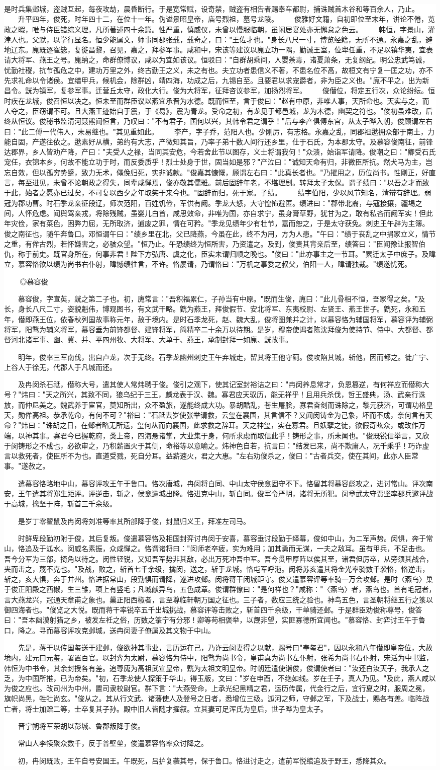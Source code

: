 是时兵集邺城，盗贼互起，每夜攻劫，晨昏断行。于是宽常赋，设奇禁，贼盗有相告者赐奉车都尉，捕诛贼首木谷和等百余人，乃止。 　　升平四年，俊死，时年四十二，在位十一年。伪谥景昭皇帝，庙号烈祖，墓号龙陵。 　　俊雅好文籍，自初即位至末年，讲论不倦，览政之暇，唯与侍臣错综义理，凡所著述四十余篇。性严重，慎威仪，未曾以慢服临朝，虽闲居宴处亦无懈怠之色云。 　　韩恒，字景山，灌津人也。父默，以学行显名。恒少能属文，师事同郡张载，载奇之，曰："王佐才也。"身长八尺一寸，博览经籍，无所不通。永嘉之乱，避地辽东。廆既逐崔毖，复徙昌黎，召见，嘉之，拜参军事。咸和中，宋该等建议以廆立功一隅，勤诚王室，位卑任重，不足以镇华夷，宜表请大将军、燕王之号。廆纳之，命群僚博议，咸以为宜如该议。恒驳曰："自群胡乘间，人婴荼毒，诸夏萧条，无复纲纪。明公忠武笃诚，忧勤社稷，抗节孤危之中，建功万里之外，终古勤王之义，未之有也。夫立功者患信义不著，不患名位不高，故桓文有宁复一匡之功，亦不先求礼命以令诸侯。宜缮甲兵，候机会，除群凶，靖四海，功成之后，九锡自至。且要君以求宠爵者，非为臣之义也。"廆不平之，出为新昌令。皝为镇军，复参军事。迁营丘太守，政化大行。俊为大将军，征拜咨议参军，加扬烈将军。 　　俊僣位，将定五行次，众论纷纭。恒时疾在龙城，俊召恒以决之。恒未至而群臣议以燕宜承晋为水德。既而恒至，言于俊曰："赵有中原，非唯人事，天所命也。天实与之，而人夺之，臣窃谓不可。且大燕王迹始自于震，于《易》，震为青龙。受命之初，有龙见于都邑城，龙为木德，幽契之符也。"俊初虽难改，后终从恒议。俊秘书监清河聂熊闻恒言，乃叹曰："不有君子，国何以兴，其韩令君之谓乎！"后与李产俱傅东宫，从太子晔入朝，俊顾谓左右曰："此二傅一代伟人，未易继也。"其见重如此。 　　李产，字子乔，范阳人也。少刚厉，有志格。永嘉之乱，同郡祖逖拥众部于南土，力能自固，产遂往依之。逖素好从横，弟约有大志，产微知其旨，乃率子弟十数人间行还乡里，仕于石氏，为本郡太守。及慕容俊南征，前锋达郡界，乡人皆劝产降，产曰："夫受人之禄，当同其安危，今若舍此节以图存，义士将谓我何！"众溃，始诣军请降。俊嘲之曰："卿受石氏宠任，衣锦本乡，何故不能立功于时，而反委质乎！烈士处身于世，固当如是邪？"产泣曰："诚知天命有归，非微臣所抗。然犬马为主，岂忘自效，但以孤穷势蹙，致力无术，僶俛归死，实非诚款。"俊嘉其慷慨，顾谓左右曰："此真长者也。"乃擢用之，历位尚书。性刚正，好直言，每至进见，未曾不论朝政之得失，同辈咸惮焉，俊亦敬其儒雅。前后固辞年老，不堪理剧。转拜太子太保。谓子绩曰："以吾之才而致于此，始者之愿亦已过矣，不可复以西夕之年取笑于来今也。"固辞而归，死于家。子绩。 　　绩字伯阳，少以风节知名，清辩有辞理。弱冠为郡功曹。时石季龙亲征段辽，师次范阳，百姓饥俭，军供有阙。季龙大怒，大守惶怖避匿。绩进曰："郡带北裔，与寇接攘，疆埸之间，人怀危虑。闻舆驾亲戎，将除残贼，虽婴儿白首，咸思效命，非唯为国，亦自求宁，虽身膏草野，犹甘为之，敢有私吝而阙军实！但此年灾俭，家有菜色，困弊力屈，无所取济，逋废之罪，情在可矜。"季龙见绩年少有壮节，嘉而恕之，于是太守获免。刺史王午辟为主簿。俊之南征也，随午奔鲁口。邓恒谓午曰："绩乡里在北，父已降燕，今虽在此，终不为用，方为人患。"午曰："绩于丧乱之中捐家立义，情节之重，有侔古烈，若怀嫌害之，必骇众望。"恒乃止。午恐绩终为恒所害，乃资遣之。及到，俊责其背亲后至，绩答曰："臣闻豫让报智伯仇，称于前史。既官身所在，何事非君！陛下方弘唐、虞之化，臣实未谓归顺之晚也。"俊曰："此亦事主之一节耳。"累迁太子中庶子。及暐立，慕容恪欲以绩为尚书右仆射，暐憾绩往言，不许。恪屡请，乃谓恪曰："万机之事委之叔父，伯阳一人，暐请独裁。"绩遂忧死。

        ◎慕容俊

　　慕容俊，字宣英，皝之第二子也。初，廆常言："吾积福累仁，子孙当有中原。"既而生俊，廆曰："此儿骨相不恒，吾家得之矣。"及长，身长八尺二寸，姿貌魁伟，博观图书，有文武干略。皝为燕王，拜俊假节、安北将军、东夷校尉、左贤王、燕王世子。皝死，永和五年，僣即燕王位，依春秋列国故事称元年，赦于境内。是时石季龙死，赵、魏大乱，俊将图兼并之计，以慕容恪为辅国将军，慕容评为辅弼将军，阳骛为辅义将军，慕容垂为前锋都督、建锋将军，简精卒二十余万以待期。是岁，穆帝使谒者陈沈拜俊为使持节、侍中、大都督、都督河北诸军事、幽、冀、并、平四州牧、大将军、大单于、燕王，承制封拜一如廆、皝故事。

　　明年，俊率三军南伐，出自卢龙，次于无终。石季龙幽州刺史王午弃城走，留其将王他守蓟。俊攻陷其城，斩他，因而都之。徙广宁、上谷人于徐无，代郡人于凡城而还。

　　及冉闵杀石祗，僣称大号，遣其使人常炜聘于俊。俊引之观下，使其记室封裕诘之曰："冉闵养息常才，负恩篡逆，有何祥应而僣称大号？"炜曰："天之所兴，其致不同，狼乌纪于三王，麟龙表于汉、魏。寡君应天驭历，能无祥乎！且用兵杀伐，哲王盛典，汤、武亲行诛放，而仲尼美之。魏武养于宦官，莫知所出，众不盈旅，遂能终成大功。暴胡酷乱，苍生屠脍，寡君奋剑而诛除之，黎元获济，可谓功格皇天，勋侔高祖。恭承乾命，有何不可？"裕曰："石祗去岁使张举请救，云玺在襄国，其言信不？又闻闵铸金为己象，坏而不成，奈何言有天命？"炜曰："诛胡之日，在邺者略无所遗，玺何从而向襄国，此求救之辞耳。天之神玺，实在寡君。且妖孽之徒，欲假奇眩众，或改作万端，以神其事。寡君今已握乾府，类上帝，四海悬诸掌，大业集于身，何所求虑而取信此乎！铸形之事，所未闻也。"俊既锐信举言，又欣于闵铸形之不成也，必欲审之，乃积薪置火于其侧，命裕等以意喻之。炜神色自若，抗言曰："结发已来，尚不欺庸人，况千乘乎！巧诈虚言以救死者，使臣所不为也。直道受戮，死自分耳。益薪速火，君之大惠。"左右劝俊杀之，俊曰："古者兵交，使在其间，此亦人臣常事。"遂赦之。

　　遣慕容恪略地中山，慕容评攻王午于鲁口。恪次唐城，冉闵将白同、中山太守侯龛固守不下。恪留其将慕容彪攻之，进讨常山。评次南安，王午遣其将郑生距评。评逆击，斩之，侯龛逾城出降。恪进克中山，斩白同。俊军令严明，诸将无所犯。闵章武太守贾坚率郡兵邀评战于高城，擒坚于阵，斩首三千余级。

　　是岁丁零翟鼠及冉闵将刘准等率其所部降于俊，封鼠归义王，拜准左司马。

　　时鲜卑段勤初附于俊，其后复叛。俊遣慕容恪及相国封弈讨冉闵于安喜，慕容垂讨段勤于绎幕，俊如中山，为二军声势。闵惧，奔于常山，恪追及于泒水。闵威名素振，众咸惮之。恪谓诸将曰："闵师老卒疲，实为难用；加其勇而无谋，一夫之敌耳。虽有甲兵，不足击也。吾今分军为三部，掎角以待之。闵性轻锐，又知吾军势非其敌，必出万死冲吾中军。吾今贯甲厚阵以俟其至，诸君但厉卒，从旁须其战合，夹而击之，蔑不克也。"及战，败之，斩首七千余级，擒闵，送之，斩于龙城。恪屯军呼沲。闵将苏亥遣其将金光率骑数千袭恪，恪逆击，斩之，亥大惧，奔于并州。恪进据常山，段勤惧而请降，遂进攻邺。闵将蒋干闭城距守。俊又遣慕容评等率骑一万会攻邺。是时〈燕鸟〉巢于俊正阳殿之西椒，生三雏，项上有竖毛；凡城献异鸟，五色成章。俊谓群僚曰："是何祥也？"咸称："〈燕鸟〉者，燕鸟也。首有毛冠者，言大燕龙兴，冠通天章甫之象也。巢正阳西椒者，言至尊临轩朝万国之征也。三子者，数应三统之验也。神鸟五色，言圣朝将继五行之箓以御四海者也。"俊览之大悦。既而蒋干率锐卒五千出城挑战，慕容评等击败之，斩首四千余级，干单骑还邺。于是群臣劝俊称尊号，俊答曰："吾本幽漠射猎之乡，被发左衽之俗，历数之箓宁有分邪！卿等苟相褒举，以觊非望，实匪寡德所宜闻也。"慕容恪、封弈讨王午于鲁口，降之。寻而慕容评攻克邺城，送冉闵妻子僚属及其文物于中山。

　　先是，蒋干以传国玺送于建邺，俊欲神其事业，言历运在己，乃诈云闵妻得之以献，赐号曰"奉玺君"，因以永和八年僣即皇帝位，大赦境内，建元曰元玺，署置百官。以封弈为太尉，慕容恪为侍中，阳骛为尚书令，皇甫真为尚书左仆射，张希为尚书右仆射，宋活为中书监，韩恒为中书令，其余封授各有差。追尊廆为高祖武宣皇帝，皝为太祖文明皇帝。时朝廷遣使诣俊，俊谓使者曰："汝还白汝天子，我承人之乏，为中国所推，已为帝矣。"初，石季龙使人探策于华山，得玉版，文曰："岁在申酉，不绝如线。岁在壬子，真人乃见。"及此，燕人咸以为俊之应也。改司州为中州，置司隶校尉官。群下言："大燕受命，上承光纪黑精之君，运历传属，代金行之后，宜行夏之时，服周之冕，旗帜尚黑，牲牡尚玄。"俊从之。其从行文武、诸藩使人及登号之日者，悉增位三级。泒河之师，守邺之军，下及战士，赐各有差。临阵战亡者，将士加赠二等，士卒复其子孙。殿中旧人皆随才擢叙。立其妻可足浑氏为皇后，世子晔为皇太子。

　　晋宁朔将军荣胡以彭城、鲁郡叛降于俊。

　　常山人李犊聚众数千，反于普壁垒，俊遣慕容恪率众讨降之。

　　初，冉闵既败，王午自号安国王。午既死，吕护复袭其号，保于鲁口。恪进讨走之，遣前军悦绾追及于野王，悉降其众。
